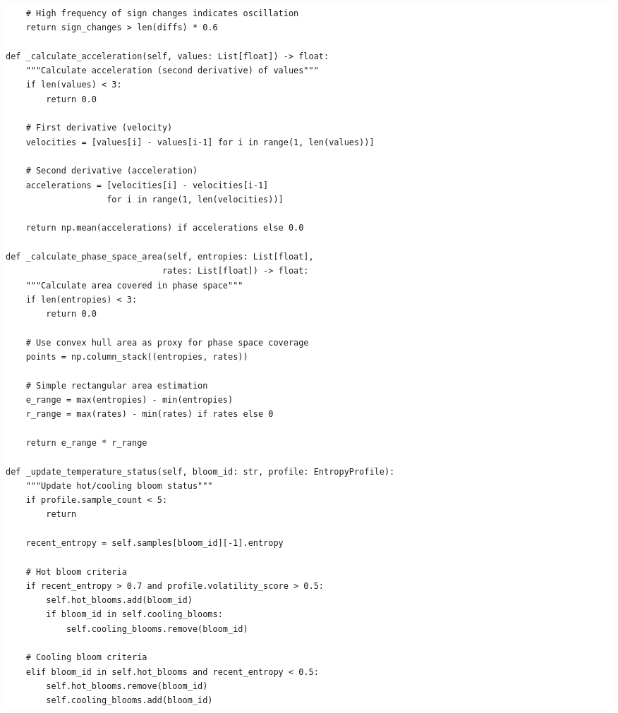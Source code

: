         # High frequency of sign changes indicates oscillation
        return sign_changes > len(diffs) * 0.6
    
    def _calculate_acceleration(self, values: List[float]) -> float:
        """Calculate acceleration (second derivative) of values"""
        if len(values) < 3:
            return 0.0
        
        # First derivative (velocity)
        velocities = [values[i] - values[i-1] for i in range(1, len(values))]
        
        # Second derivative (acceleration)
        accelerations = [velocities[i] - velocities[i-1] 
                        for i in range(1, len(velocities))]
        
        return np.mean(accelerations) if accelerations else 0.0
    
    def _calculate_phase_space_area(self, entropies: List[float], 
                                   rates: List[float]) -> float:
        """Calculate area covered in phase space"""
        if len(entropies) < 3:
            return 0.0
        
        # Use convex hull area as proxy for phase space coverage
        points = np.column_stack((entropies, rates))
        
        # Simple rectangular area estimation
        e_range = max(entropies) - min(entropies)
        r_range = max(rates) - min(rates) if rates else 0
        
        return e_range * r_range
    
    def _update_temperature_status(self, bloom_id: str, profile: EntropyProfile):
        """Update hot/cooling bloom status"""
        if profile.sample_count < 5:
            return
        
        recent_entropy = self.samples[bloom_id][-1].entropy
        
        # Hot bloom criteria
        if recent_entropy > 0.7 and profile.volatility_score > 0.5:
            self.hot_blooms.add(bloom_id)
            if bloom_id in self.cooling_blooms:
                self.cooling_blooms.remove(bloom_id)
        
        # Cooling bloom criteria
        elif bloom_id in self.hot_blooms and recent_entropy < 0.5:
            self.hot_blooms.remove(bloom_id)
            self.cooling_blooms.add(bloom_id)
        